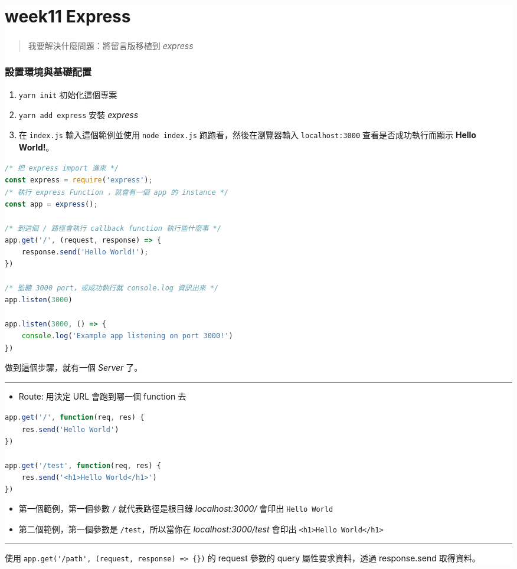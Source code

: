 # week11 Express

> 我要解決什麼問題：將留言版移植到 _express_

### 設置環境與基礎配置

1. `yarn init` 初始化這個專案

2. `yarn add express` 安裝 _express_

3. 在 `index.js` 輸入這個範例並使用 `node index.js` 跑跑看，然後在瀏覽器輸入 `localhost:3000` 查看是否成功執行而顯示 __Hello World!__。

```js
/* 把 express import 進來 */
const express = require('express');
/* 執行 express Function ，就會有一個 app 的 instance */
const app = express();

/* 到這個 / 路徑會執行 callback function 執行些什麼事 */
app.get('/', (request, response) => {
    response.send('Hello World!');
})

/* 監聽 3000 port，或成功執行就 console.log 資訊出來 */
app.listen(3000)

app.listen(3000, () => {
    console.log('Example app listening on port 3000!')
})
```

做到這個步驟，就有一個 _Server_ 了。

---

- Route: 用決定 URL 會跑到哪一個 function 去

```js
app.get('/', function(req, res) {
    res.send('Hello World')
})

app.get('/test', function(req, res) {
    res.send('<h1>Hello World</h1>')
})
```

- 第一個範例，第一個參數 `/` 就代表路徑是根目錄 _localhost:3000/_ 會印出 `Hello World`

- 第二個範例，第一個參數是 `/test`，所以當你在 _localhost:3000/test_ 會印出 `<h1>Hello World</h1>`

---

使用 `app.get('/path', (request, response) => {})` 的 request 參數的 query 屬性要求資料，透過 response.send 取得資料。
